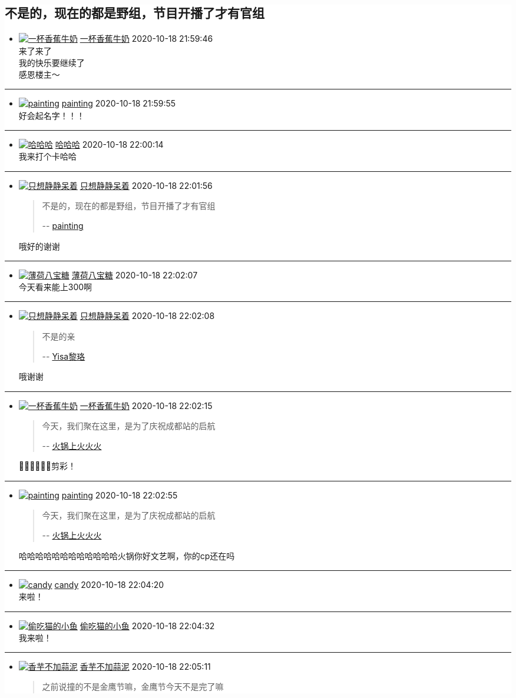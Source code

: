   不是的，现在的都是野组，节目开播了才有官组  
---
* [![一杯香蕉牛奶](https://img9.doubanio.com/icon/u145961264-6.jpg)](https://www.douban.com/people/145961264/)    [一杯香蕉牛奶](https://www.douban.com/people/145961264/)    2020-10-18 21:59:46  
  来了来了  
  我的快乐要继续了  
  感恩楼主～  
---
* [![painting](https://img2.doubanio.com/icon/u205350379-3.jpg)](https://www.douban.com/people/205350379/)    [painting](https://www.douban.com/people/205350379/)    2020-10-18 21:59:55  
  好会起名字！！！  
---
* [![哈哈哈](https://img1.doubanio.com/icon/user_normal.jpg)](https://www.douban.com/people/167405019/)    [哈哈哈](https://www.douban.com/people/167405019/)    2020-10-18 22:00:14  
  我来打个卡哈哈  
---
* [![只想静静呆着](https://img2.doubanio.com/icon/u220407000-3.jpg)](https://www.douban.com/people/220407000/)    [只想静静呆着](https://www.douban.com/people/220407000/)    2020-10-18 22:01:56  
  >不是的，现在的都是野组，节目开播了才有官组  
  >
  >-- [painting](https://www.douban.com/people/205350379/)  
  
  哦好的谢谢  
---
* [![薄荷八宝糖](https://img3.doubanio.com/icon/u185737152-1.jpg)](https://www.douban.com/people/185737152/)    [薄荷八宝糖](https://www.douban.com/people/185737152/)    2020-10-18 22:02:07  
  今天看来能上300啊  
---
* [![只想静静呆着](https://img2.doubanio.com/icon/u220407000-3.jpg)](https://www.douban.com/people/220407000/)    [只想静静呆着](https://www.douban.com/people/220407000/)    2020-10-18 22:02:08  
  >不是的亲  
  >
  >-- [Yisa黎珞](https://www.douban.com/people/217273308/)  
  
  哦谢谢  
---
* [![一杯香蕉牛奶](https://img9.doubanio.com/icon/u145961264-6.jpg)](https://www.douban.com/people/145961264/)    [一杯香蕉牛奶](https://www.douban.com/people/145961264/)    2020-10-18 22:02:15  
  >今天，我们聚在这里，是为了庆祝成都站的启航  
  >
  >-- [火锅上火火火](https://www.douban.com/people/175305256/)  
  
  🍻🍻🍻🍾🍾🍾剪彩！  
---
* [![painting](https://img2.doubanio.com/icon/u205350379-3.jpg)](https://www.douban.com/people/205350379/)    [painting](https://www.douban.com/people/205350379/)    2020-10-18 22:02:55  
  >今天，我们聚在这里，是为了庆祝成都站的启航  
  >
  >-- [火锅上火火火](https://www.douban.com/people/175305256/)  
  
  哈哈哈哈哈哈哈哈哈哈哈哈火锅你好文艺啊，你的cp还在吗  
---
* [![candy](https://img3.doubanio.com/icon/u7219773-1.jpg)](https://www.douban.com/people/7219773/)    [candy](https://www.douban.com/people/7219773/)    2020-10-18 22:04:20  
  来啦！  
---
* [![偷吃猫的小鱼](https://img2.doubanio.com/icon/u72681843-2.jpg)](https://www.douban.com/people/72681843/)    [偷吃猫的小鱼](https://www.douban.com/people/72681843/)    2020-10-18 22:04:32  
  我来啦！  
---
* [![香芋不加蒜泥](https://img1.doubanio.com/icon/u168469439-8.jpg)](https://www.douban.com/people/168469439/)    [香芋不加蒜泥](https://www.douban.com/people/168469439/)    2020-10-18 22:05:11  
  >之前说撞的不是金鹰节嘛，金鹰节今天不是完了嘛  